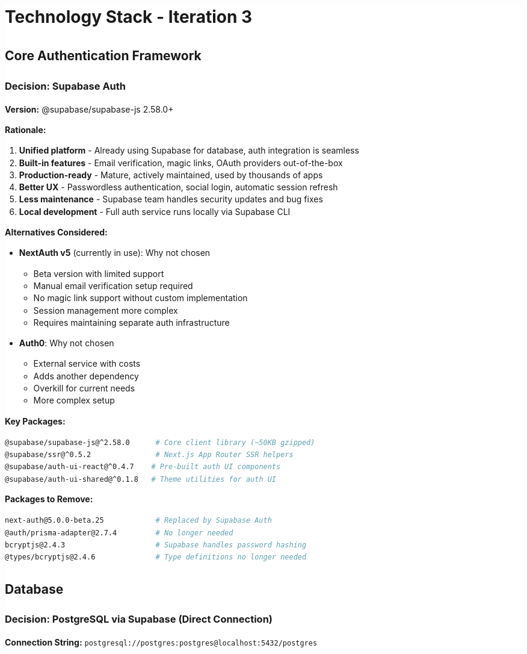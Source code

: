 # Technology Stack - Iteration 3

## Core Authentication Framework

### Decision: Supabase Auth

**Version:** @supabase/supabase-js 2.58.0+

**Rationale:**
1. **Unified platform** - Already using Supabase for database, auth integration is seamless
2. **Built-in features** - Email verification, magic links, OAuth providers out-of-the-box
3. **Production-ready** - Mature, actively maintained, used by thousands of apps
4. **Better UX** - Passwordless authentication, social login, automatic session refresh
5. **Less maintenance** - Supabase team handles security updates and bug fixes
6. **Local development** - Full auth service runs locally via Supabase CLI

**Alternatives Considered:**
- **NextAuth v5** (currently in use): Why not chosen
  - Beta version with limited support
  - Manual email verification setup required
  - No magic link support without custom implementation
  - Session management more complex
  - Requires maintaining separate auth infrastructure

- **Auth0**: Why not chosen
  - External service with costs
  - Adds another dependency
  - Overkill for current needs
  - More complex setup

**Key Packages:**
```bash
@supabase/supabase-js@^2.58.0      # Core client library (~50KB gzipped)
@supabase/ssr@^0.5.2               # Next.js App Router SSR helpers
@supabase/auth-ui-react@^0.4.7    # Pre-built auth UI components
@supabase/auth-ui-shared@^0.1.8   # Theme utilities for auth UI
```

**Packages to Remove:**
```bash
next-auth@5.0.0-beta.25            # Replaced by Supabase Auth
@auth/prisma-adapter@2.7.4         # No longer needed
bcryptjs@2.4.3                     # Supabase handles password hashing
@types/bcryptjs@2.4.6              # Type definitions no longer needed
```

## Database

### Decision: PostgreSQL via Supabase (Direct Connection)

**Connection String:** `postgresql://postgres:postgres@localhost:5432/postgres`

